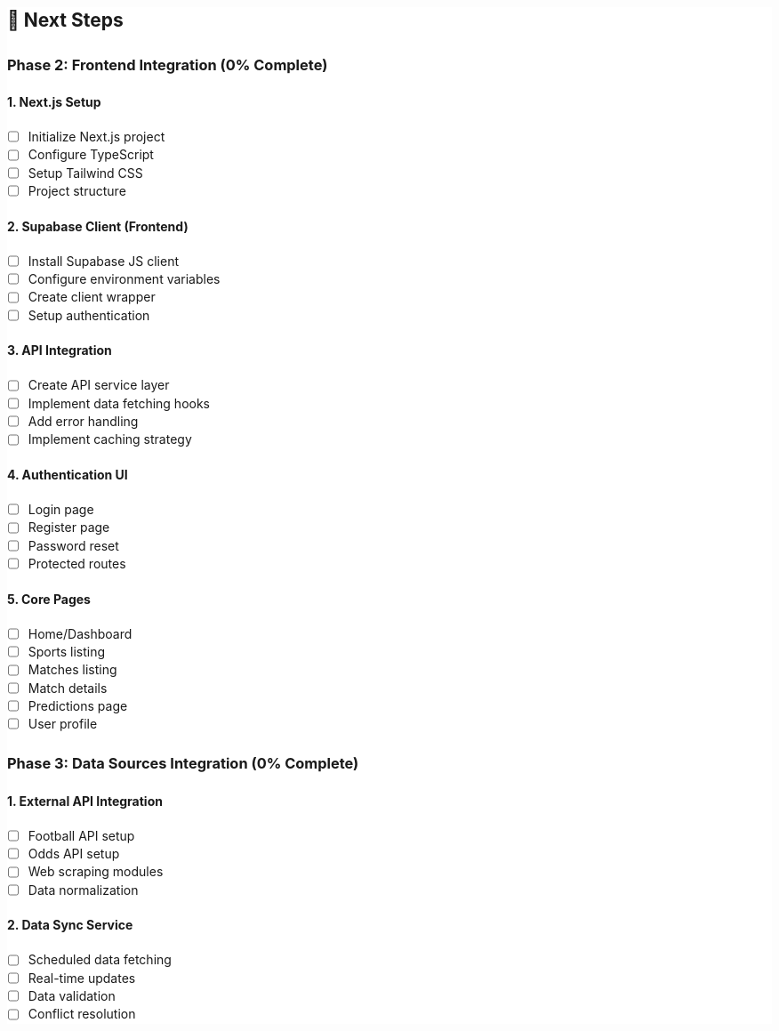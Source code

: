 ## 🚀 Next Steps

### Phase 2: Frontend Integration (0% Complete)

#### 1. Next.js Setup
- [ ] Initialize Next.js project
- [ ] Configure TypeScript
- [ ] Setup Tailwind CSS
- [ ] Project structure

#### 2. Supabase Client (Frontend)
- [ ] Install Supabase JS client
- [ ] Configure environment variables
- [ ] Create client wrapper
- [ ] Setup authentication

#### 3. API Integration
- [ ] Create API service layer
- [ ] Implement data fetching hooks
- [ ] Add error handling
- [ ] Implement caching strategy

#### 4. Authentication UI
- [ ] Login page
- [ ] Register page
- [ ] Password reset
- [ ] Protected routes

#### 5. Core Pages
- [ ] Home/Dashboard
- [ ] Sports listing
- [ ] Matches listing
- [ ] Match details
- [ ] Predictions page
- [ ] User profile

### Phase 3: Data Sources Integration (0% Complete)

#### 1. External API Integration
- [ ] Football API setup
- [ ] Odds API setup
- [ ] Web scraping modules
- [ ] Data normalization

#### 2. Data Sync Service
- [ ] Scheduled data fetching
- [ ] Real-time updates
- [ ] Data validation
- [ ] Conflict resolution
